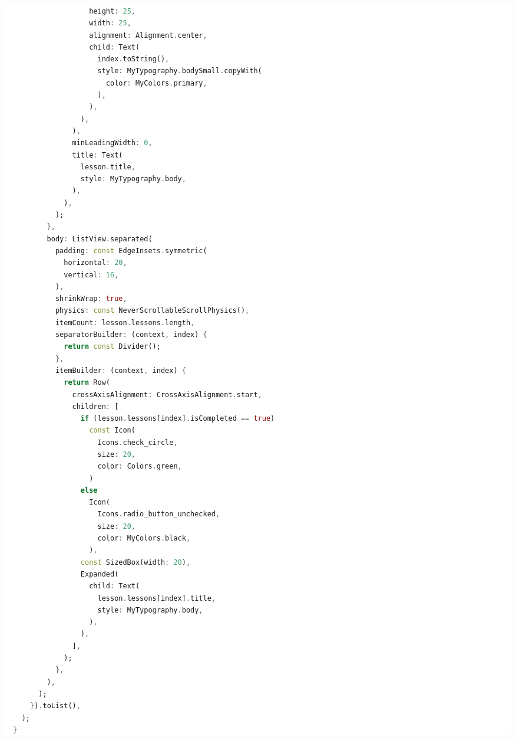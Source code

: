 ```dart
                    height: 25,
                    width: 25,
                    alignment: Alignment.center,
                    child: Text(
                      index.toString(),
                      style: MyTypography.bodySmall.copyWith(
                        color: MyColors.primary,
                      ),
                    ),
                  ),
                ),
                minLeadingWidth: 0,
                title: Text(
                  lesson.title,
                  style: MyTypography.body,
                ),
              ),
            );
          },
          body: ListView.separated(
            padding: const EdgeInsets.symmetric(
              horizontal: 20,
              vertical: 16,
            ),
            shrinkWrap: true,
            physics: const NeverScrollableScrollPhysics(),
            itemCount: lesson.lessons.length,
            separatorBuilder: (context, index) {
              return const Divider();
            },
            itemBuilder: (context, index) {
              return Row(
                crossAxisAlignment: CrossAxisAlignment.start,
                children: [
                  if (lesson.lessons[index].isCompleted == true)
                    const Icon(
                      Icons.check_circle,
                      size: 20,
                      color: Colors.green,
                    )
                  else
                    Icon(
                      Icons.radio_button_unchecked,
                      size: 20,
                      color: MyColors.black,
                    ),
                  const SizedBox(width: 20),
                  Expanded(
                    child: Text(
                      lesson.lessons[index].title,
                      style: MyTypography.body,
                    ),
                  ),
                ],
              );
            },
          ),
        );
      }).toList(),
    );
  }
```
